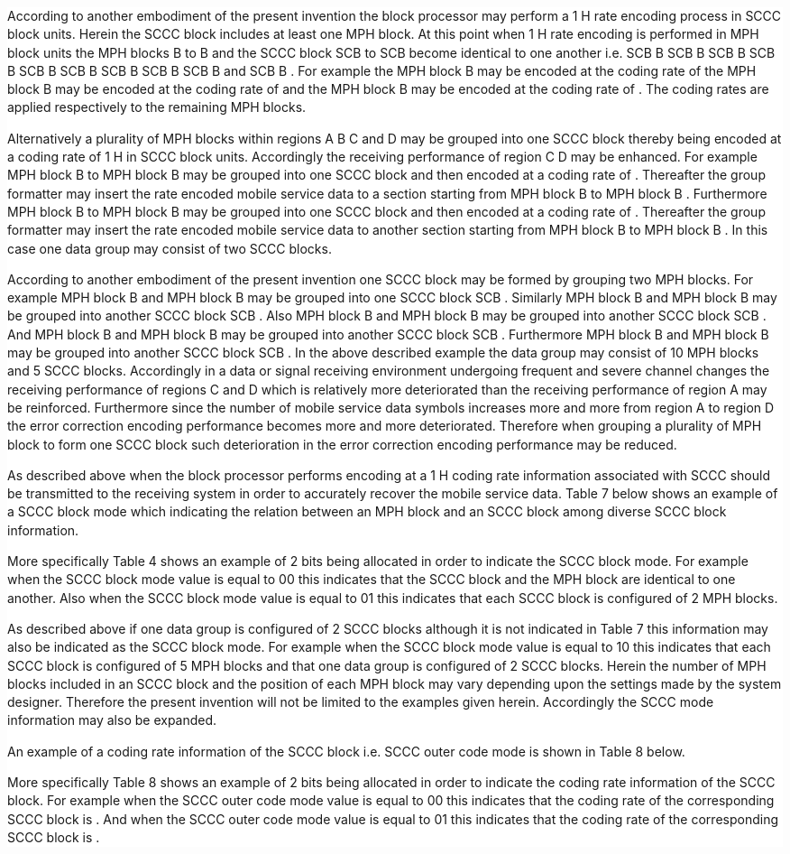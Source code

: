According to another embodiment of the present invention the block processor may perform a 1 H rate encoding process in SCCC block units. Herein the SCCC block includes at least one MPH block. At this point when 1 H rate encoding is performed in MPH block units the MPH blocks B to B and the SCCC block SCB to SCB become identical to one another i.e. SCB B SCB B SCB B SCB B SCB B SCB B SCB B SCB B SCB B and SCB B . For example the MPH block B may be encoded at the coding rate of the MPH block B may be encoded at the coding rate of and the MPH block B may be encoded at the coding rate of . The coding rates are applied respectively to the remaining MPH blocks.

Alternatively a plurality of MPH blocks within regions A B C and D may be grouped into one SCCC block thereby being encoded at a coding rate of 1 H in SCCC block units. Accordingly the receiving performance of region C D may be enhanced. For example MPH block B to MPH block B may be grouped into one SCCC block and then encoded at a coding rate of . Thereafter the group formatter may insert the rate encoded mobile service data to a section starting from MPH block B to MPH block B . Furthermore MPH block B to MPH block B may be grouped into one SCCC block and then encoded at a coding rate of . Thereafter the group formatter may insert the rate encoded mobile service data to another section starting from MPH block B to MPH block B . In this case one data group may consist of two SCCC blocks.

According to another embodiment of the present invention one SCCC block may be formed by grouping two MPH blocks. For example MPH block B and MPH block B may be grouped into one SCCC block SCB . Similarly MPH block B and MPH block B may be grouped into another SCCC block SCB . Also MPH block B and MPH block B may be grouped into another SCCC block SCB . And MPH block B and MPH block B may be grouped into another SCCC block SCB . Furthermore MPH block B and MPH block B may be grouped into another SCCC block SCB . In the above described example the data group may consist of 10 MPH blocks and 5 SCCC blocks. Accordingly in a data or signal receiving environment undergoing frequent and severe channel changes the receiving performance of regions C and D which is relatively more deteriorated than the receiving performance of region A may be reinforced. Furthermore since the number of mobile service data symbols increases more and more from region A to region D the error correction encoding performance becomes more and more deteriorated. Therefore when grouping a plurality of MPH block to form one SCCC block such deterioration in the error correction encoding performance may be reduced.

As described above when the block processor performs encoding at a 1 H coding rate information associated with SCCC should be transmitted to the receiving system in order to accurately recover the mobile service data. Table 7 below shows an example of a SCCC block mode which indicating the relation between an MPH block and an SCCC block among diverse SCCC block information.

More specifically Table 4 shows an example of 2 bits being allocated in order to indicate the SCCC block mode. For example when the SCCC block mode value is equal to 00 this indicates that the SCCC block and the MPH block are identical to one another. Also when the SCCC block mode value is equal to 01 this indicates that each SCCC block is configured of 2 MPH blocks.

As described above if one data group is configured of 2 SCCC blocks although it is not indicated in Table 7 this information may also be indicated as the SCCC block mode. For example when the SCCC block mode value is equal to 10 this indicates that each SCCC block is configured of 5 MPH blocks and that one data group is configured of 2 SCCC blocks. Herein the number of MPH blocks included in an SCCC block and the position of each MPH block may vary depending upon the settings made by the system designer. Therefore the present invention will not be limited to the examples given herein. Accordingly the SCCC mode information may also be expanded.

An example of a coding rate information of the SCCC block i.e. SCCC outer code mode is shown in Table 8 below.

More specifically Table 8 shows an example of 2 bits being allocated in order to indicate the coding rate information of the SCCC block. For example when the SCCC outer code mode value is equal to 00 this indicates that the coding rate of the corresponding SCCC block is . And when the SCCC outer code mode value is equal to 01 this indicates that the coding rate of the corresponding SCCC block is .
